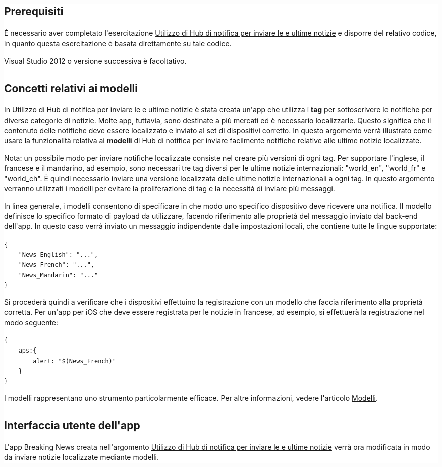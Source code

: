 ## <a name="prerequisites"></a>Prerequisiti
È necessario aver completato l'esercitazione [Utilizzo di Hub di notifica per inviare le e ultime notizie] e disporre del relativo codice, in quanto questa esercitazione è basata direttamente su tale codice.

Visual Studio 2012 o versione successiva è facoltativo.

## <a name="template-concepts"></a>Concetti relativi ai modelli
In [Utilizzo di Hub di notifica per inviare le e ultime notizie] è stata creata un'app che utilizza i **tag** per sottoscrivere le notifiche per diverse categorie di notizie.
Molte app, tuttavia, sono destinate a più mercati ed è necessario localizzarle. Questo significa che il contenuto delle notifiche deve essere localizzato e inviato al set di dispositivi corretto.
In questo argomento verrà illustrato come usare la funzionalità relativa ai **modelli** di Hub di notifica per inviare facilmente notifiche relative alle ultime notizie localizzate.

Nota: un possibile modo per inviare notifiche localizzate consiste nel creare più versioni di ogni tag. Per supportare l'inglese, il francese e il mandarino, ad esempio, sono necessari tre tag diversi per le ultime notizie internazionali: "world_en", "world_fr" e "world_ch". È quindi necessario inviare una versione localizzata delle ultime notizie internazionali a ogni tag. In questo argomento verranno utilizzati i modelli per evitare la proliferazione di tag e la necessità di inviare più messaggi.

In linea generale, i modelli consentono di specificare in che modo uno specifico dispositivo deve ricevere una notifica. Il modello definisce lo specifico formato di payload da utilizzare, facendo riferimento alle proprietà del messaggio inviato dal back-end dell'app. In questo caso verrà inviato un messaggio indipendente dalle impostazioni locali, che contiene tutte le lingue supportate:

    {
        "News_English": "...",
        "News_French": "...",
        "News_Mandarin": "..."
    }

Si procederà quindi a verificare che i dispositivi effettuino la registrazione con un modello che faccia riferimento alla proprietà corretta. Per un'app per iOS che deve essere registrata per le notizie in francese, ad esempio, si effettuerà la registrazione nel modo seguente:

    {
        aps:{
            alert: "$(News_French)"
        }
    }

I modelli rappresentano uno strumento particolarmente efficace. Per altre informazioni, vedere l'articolo [Modelli](notification-hubs-templates-cross-platform-push-messages.md).

## <a name="the-app-user-interface"></a>Interfaccia utente dell'app
L'app Breaking News creata nell'argomento [Utilizzo di Hub di notifica per inviare le e ultime notizie] verrà ora modificata in modo da inviare notizie localizzate mediante modelli.


[13]: ./media/notification-hubs-ios-send-localized-breaking-news/ios_localized1.png
[14]: ./media/notification-hubs-ios-send-localized-breaking-news/ios_localized2.png
[How To: Service Bus Notification Hubs (iOS Apps)]: http://msdn.microsoft.com/library/jj927168.aspx
[Utilizzo di Hub di notifica per inviare le e ultime notizie]: /manage/services/notification-hubs/breaking-news-ios
[Mobile Service]: /develop/mobile/tutorials/get-started
[Usare Hub di notifica per inviare notifiche agli utenti: ASP.NET]: /manage/services/notification-hubs/notify-users-aspnet
[Usare Hub di notifica per inviare notifiche agli utenti: Servizi mobili]: /manage/services/notification-hubs/notify-users
[Submit an app page]: http://go.microsoft.com/fwlink/p/?LinkID=266582
[My Applications]: http://go.microsoft.com/fwlink/p/?LinkId=262039
[Live SDK for Windows]: http://go.microsoft.com/fwlink/p/?LinkId=262253
[Get started with Mobile Services]: /develop/mobile/tutorials/get-started/#create-new-service
[Get started with data]: /develop/mobile/tutorials/get-started-with-data-ios
[Get started with authentication]: /develop/mobile/tutorials/get-started-with-users-ios
[Get started with push notifications]: /develop/mobile/tutorials/get-started-with-push-ios
[Push notifications to app users]: /develop/mobile/tutorials/push-notifications-to-users-ios
[Authorize users with scripts]: /develop/mobile/tutorials/authorize-users-in-scripts-ios
[JavaScript and HTML]: ../get-started-with-push-js.md
[Windows Developer Preview registration steps for Mobile Services]: ../mobile-services-windows-developer-preview-registration.md
[wns object]: http://go.microsoft.com/fwlink/p/?LinkId=260591
[Notification Hubs Guidance]: http://msdn.microsoft.com/library/jj927170.aspx
[Notification Hubs How-To for iOS]: http://msdn.microsoft.com/library/jj927168.aspx
